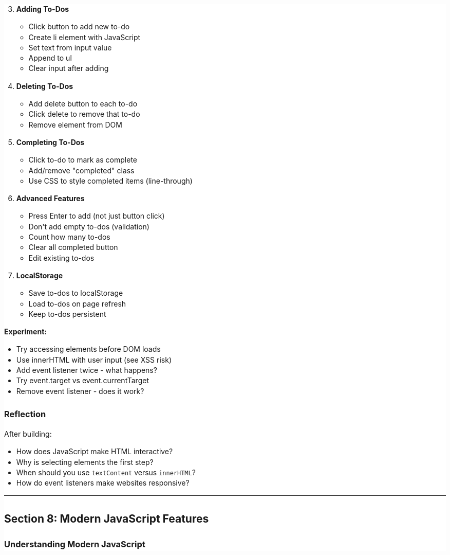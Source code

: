 3. **Adding To-Dos**

   - Click button to add new to-do
   - Create li element with JavaScript
   - Set text from input value
   - Append to ul
   - Clear input after adding

4. **Deleting To-Dos**

   - Add delete button to each to-do
   - Click delete to remove that to-do
   - Remove element from DOM

5. **Completing To-Dos**

   - Click to-do to mark as complete
   - Add/remove "completed" class
   - Use CSS to style completed items (line-through)

6. **Advanced Features**

   - Press Enter to add (not just button click)
   - Don't add empty to-dos (validation)
   - Count how many to-dos
   - Clear all completed button
   - Edit existing to-dos

7. **LocalStorage**
   - Save to-dos to localStorage
   - Load to-dos on page refresh
   - Keep to-dos persistent

**Experiment:**

- Try accessing elements before DOM loads
- Use innerHTML with user input (see XSS risk)
- Add event listener twice - what happens?
- Try event.target vs event.currentTarget
- Remove event listener - does it work?

### Reflection

After building:

- How does JavaScript make HTML interactive?
- Why is selecting elements the first step?
- When should you use `textContent` versus `innerHTML`?
- How do event listeners make websites responsive?

---

## Section 8: Modern JavaScript Features

### Understanding Modern JavaScript
